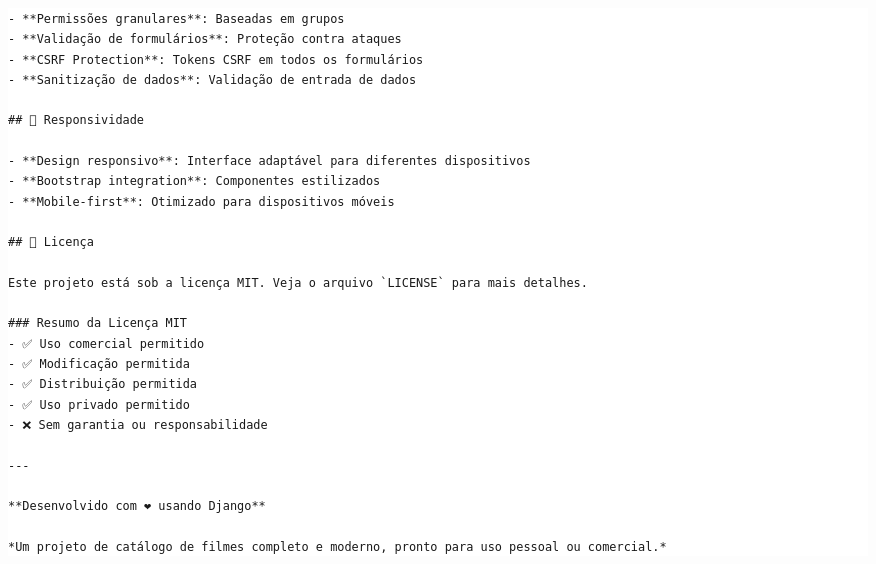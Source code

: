 ```
- **Permissões granulares**: Baseadas em grupos
- **Validação de formulários**: Proteção contra ataques
- **CSRF Protection**: Tokens CSRF em todos os formulários
- **Sanitização de dados**: Validação de entrada de dados

## 📱 Responsividade

- **Design responsivo**: Interface adaptável para diferentes dispositivos
- **Bootstrap integration**: Componentes estilizados
- **Mobile-first**: Otimizado para dispositivos móveis

## 📝 Licença

Este projeto está sob a licença MIT. Veja o arquivo `LICENSE` para mais detalhes.

### Resumo da Licença MIT
- ✅ Uso comercial permitido
- ✅ Modificação permitida
- ✅ Distribuição permitida
- ✅ Uso privado permitido
- ❌ Sem garantia ou responsabilidade

---

**Desenvolvido com ❤️ usando Django**

*Um projeto de catálogo de filmes completo e moderno, pronto para uso pessoal ou comercial.*
